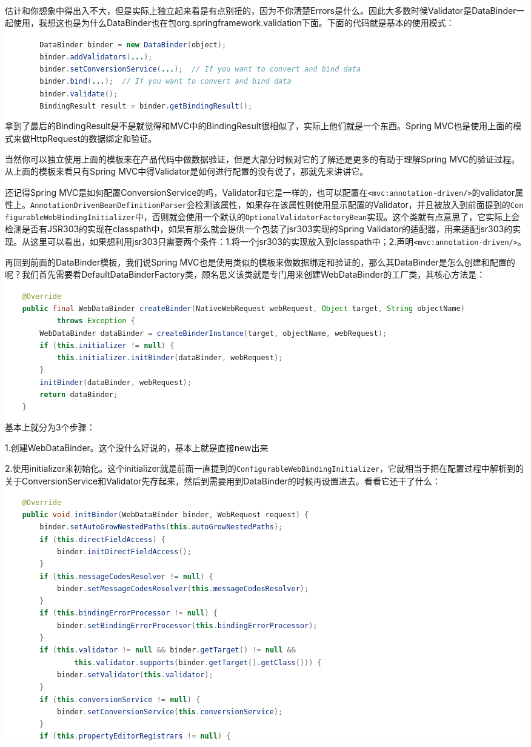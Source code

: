 估计和你想象中得出入不大，但是实际上独立起来看是有点别扭的，因为不你清楚Errors是什么。因此大多数时候Validator是DataBinder一起使用，我想这也是为什么DataBinder也在包org.springframework.validation下面。下面的代码就是基本的使用模式：

``` java
        DataBinder binder = new DataBinder(object);
        binder.addValidators(...);
        binder.setConversionService(...);  // If you want to convert and bind data
        binder.bind(...);  // If you want to convert and bind data
        binder.validate();
        BindingResult result = binder.getBindingResult();
```

拿到了最后的BindingResult是不是就觉得和MVC中的BindingResult很相似了，实际上他们就是一个东西。Spring MVC也是使用上面的模式来做HttpRequest的数据绑定和验证。

当然你可以独立使用上面的模板来在产品代码中做数据验证，但是大部分时候对它的了解还是更多的有助于理解Spring MVC的验证过程。从上面的模板来看只有Spring MVC中得Validator是如何进行配置的没有说了，那就先来讲讲它。

还记得Spring MVC是如何配置ConversionService的吗，Validator和它是一样的，也可以配置在`<mvc:annotation-driven/>`的validator属性上。`AnnotationDrivenBeanDefinitionParser`会检测该属性，如果存在该属性则使用显示配置的Validator，并且被放入到前面提到的`ConfigurableWebBindingInitializer`中，否则就会使用一个默认的`OptionalValidatorFactoryBean`实现。这个类就有点意思了，它实际上会检测是否有JSR303的实现在classpath中，如果有那么就会提供一个包装了jsr303实现的Spring Validator的适配器，用来适配jsr303的实现。从这里可以看出，如果想利用jsr303只需要两个条件：1.将一个jsr303的实现放入到classpath中；2.声明`<mvc:annotation-driven/>`。

再回到前面的DataBinder模板，我们说Spring MVC也是使用类似的模板来做数据绑定和验证的，那么其DataBinder是怎么创建和配置的呢？我们首先需要看DefaultDataBinderFactory类，顾名思义该类就是专门用来创建WebDataBinder的工厂类，其核心方法是：

``` java
	@Override
	public final WebDataBinder createBinder(NativeWebRequest webRequest, Object target, String objectName)
			throws Exception {
		WebDataBinder dataBinder = createBinderInstance(target, objectName, webRequest);
		if (this.initializer != null) {
			this.initializer.initBinder(dataBinder, webRequest);
		}
		initBinder(dataBinder, webRequest);
		return dataBinder;
	}
```
	
基本上就分为3个步骤：

1.创建WebDataBinder。这个没什么好说的，基本上就是直接new出来

2.使用initializer来初始化。这个initializer就是前面一直提到的`ConfigurableWebBindingInitializer`，它就相当于把在配置过程中解析到的关于ConversionService和Validator先存起来，然后到需要用到DataBinder的时候再设置进去。看看它还干了什么：

``` java	
	@Override
	public void initBinder(WebDataBinder binder, WebRequest request) {
		binder.setAutoGrowNestedPaths(this.autoGrowNestedPaths);
		if (this.directFieldAccess) {
			binder.initDirectFieldAccess();
		}
		if (this.messageCodesResolver != null) {
			binder.setMessageCodesResolver(this.messageCodesResolver);
		}
		if (this.bindingErrorProcessor != null) {
			binder.setBindingErrorProcessor(this.bindingErrorProcessor);
		}
		if (this.validator != null && binder.getTarget() != null &&
				this.validator.supports(binder.getTarget().getClass())) {
			binder.setValidator(this.validator);
		}
		if (this.conversionService != null) {
			binder.setConversionService(this.conversionService);
		}
		if (this.propertyEditorRegistrars != null) {
```
